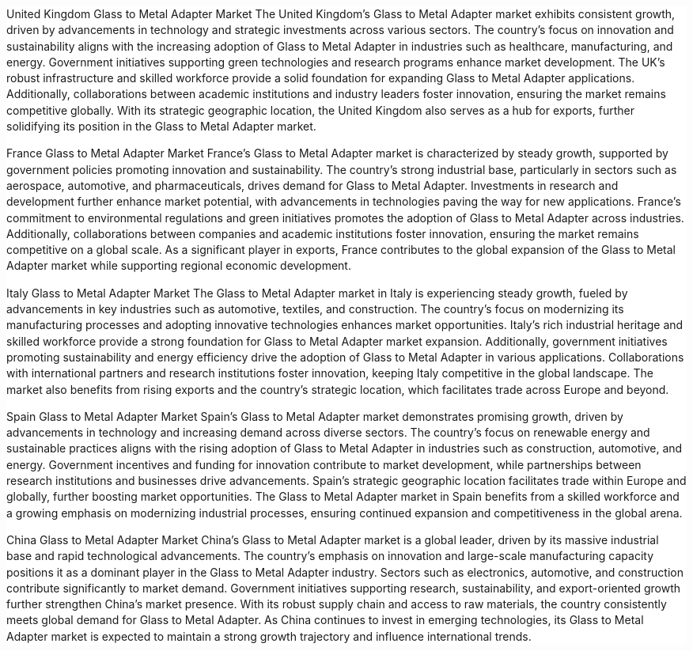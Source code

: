 United Kingdom Glass to Metal Adapter Market
The United Kingdom’s Glass to Metal Adapter market exhibits consistent growth, driven by advancements in technology and strategic investments across various sectors. The country’s focus on innovation and sustainability aligns with the increasing adoption of Glass to Metal Adapter in industries such as healthcare, manufacturing, and energy. Government initiatives supporting green technologies and research programs enhance market development. The UK’s robust infrastructure and skilled workforce provide a solid foundation for expanding Glass to Metal Adapter applications. Additionally, collaborations between academic institutions and industry leaders foster innovation, ensuring the market remains competitive globally. With its strategic geographic location, the United Kingdom also serves as a hub for exports, further solidifying its position in the Glass to Metal Adapter market.

France Glass to Metal Adapter Market
France’s Glass to Metal Adapter market is characterized by steady growth, supported by government policies promoting innovation and sustainability. The country’s strong industrial base, particularly in sectors such as aerospace, automotive, and pharmaceuticals, drives demand for Glass to Metal Adapter. Investments in research and development further enhance market potential, with advancements in technologies paving the way for new applications. France’s commitment to environmental regulations and green initiatives promotes the adoption of Glass to Metal Adapter across industries. Additionally, collaborations between companies and academic institutions foster innovation, ensuring the market remains competitive on a global scale. As a significant player in exports, France contributes to the global expansion of the Glass to Metal Adapter market while supporting regional economic development.

Italy Glass to Metal Adapter Market
The Glass to Metal Adapter market in Italy is experiencing steady growth, fueled by advancements in key industries such as automotive, textiles, and construction. The country’s focus on modernizing its manufacturing processes and adopting innovative technologies enhances market opportunities. Italy’s rich industrial heritage and skilled workforce provide a strong foundation for Glass to Metal Adapter market expansion. Additionally, government initiatives promoting sustainability and energy efficiency drive the adoption of Glass to Metal Adapter in various applications. Collaborations with international partners and research institutions foster innovation, keeping Italy competitive in the global landscape. The market also benefits from rising exports and the country’s strategic location, which facilitates trade across Europe and beyond.

Spain Glass to Metal Adapter Market
Spain’s Glass to Metal Adapter market demonstrates promising growth, driven by advancements in technology and increasing demand across diverse sectors. The country’s focus on renewable energy and sustainable practices aligns with the rising adoption of Glass to Metal Adapter in industries such as construction, automotive, and energy. Government incentives and funding for innovation contribute to market development, while partnerships between research institutions and businesses drive advancements. Spain’s strategic geographic location facilitates trade within Europe and globally, further boosting market opportunities. The Glass to Metal Adapter market in Spain benefits from a skilled workforce and a growing emphasis on modernizing industrial processes, ensuring continued expansion and competitiveness in the global arena.

China Glass to Metal Adapter Market
China’s Glass to Metal Adapter market is a global leader, driven by its massive industrial base and rapid technological advancements. The country’s emphasis on innovation and large-scale manufacturing capacity positions it as a dominant player in the Glass to Metal Adapter industry. Sectors such as electronics, automotive, and construction contribute significantly to market demand. Government initiatives supporting research, sustainability, and export-oriented growth further strengthen China’s market presence. With its robust supply chain and access to raw materials, the country consistently meets global demand for Glass to Metal Adapter. As China continues to invest in emerging technologies, its Glass to Metal Adapter market is expected to maintain a strong growth trajectory and influence international trends.
